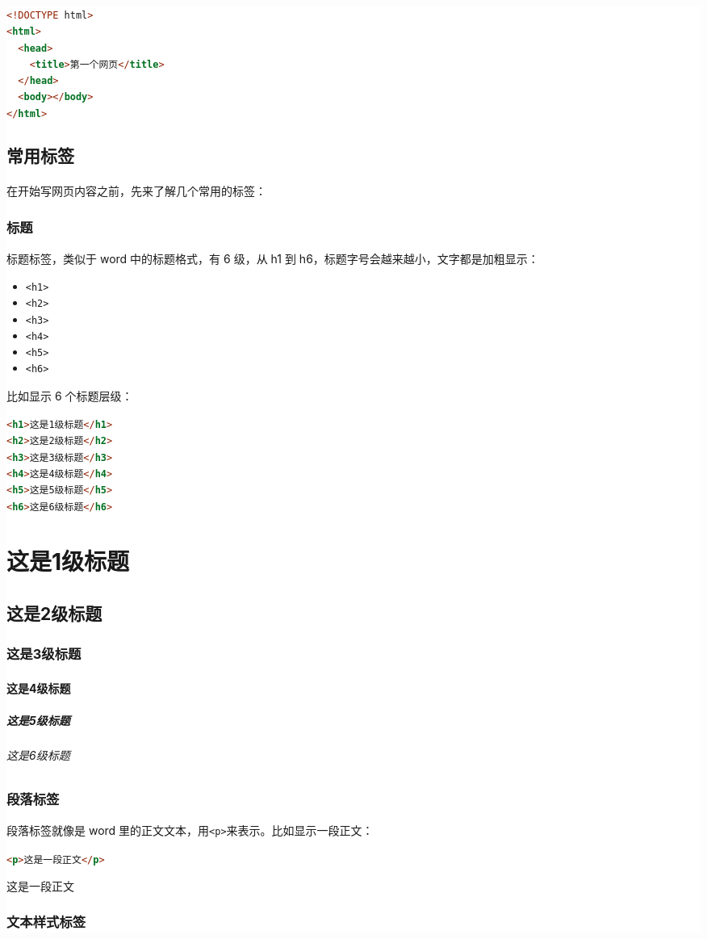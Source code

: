 ```html
<!DOCTYPE html>
<html>
  <head>
    <title>第一个网页</title>
  </head>
  <body></body>
</html>
```

## 常用标签

在开始写网页内容之前，先来了解几个常用的标签：

### 标题

标题标签，类似于 word 中的标题格式，有 6 级，从 h1 到 h6，标题字号会越来越小，文字都是加粗显示：

- `<h1>`
- `<h2>`
- `<h3>`
- `<h4>`
- `<h5>`
- `<h6>`

比如显示 6 个标题层级：

```html
<h1>这是1级标题</h1>
<h2>这是2级标题</h2>
<h3>这是3级标题</h3>
<h4>这是4级标题</h4>
<h5>这是5级标题</h5>
<h6>这是6级标题</h6>
```

<h1>这是1级标题</h1>
<h2>这是2级标题</h2>
<h3>这是3级标题</h3>
<h4>这是4级标题</h4>
<h5>这是5级标题</h5>
<h6>这是6级标题</h6>

### 段落标签

段落标签就像是 word 里的正文文本，用`<p>`来表示。比如显示一段正文：

```html
<p>这是一段正文</p>
```

<p>这是一段正文</p>

### 文本样式标签
